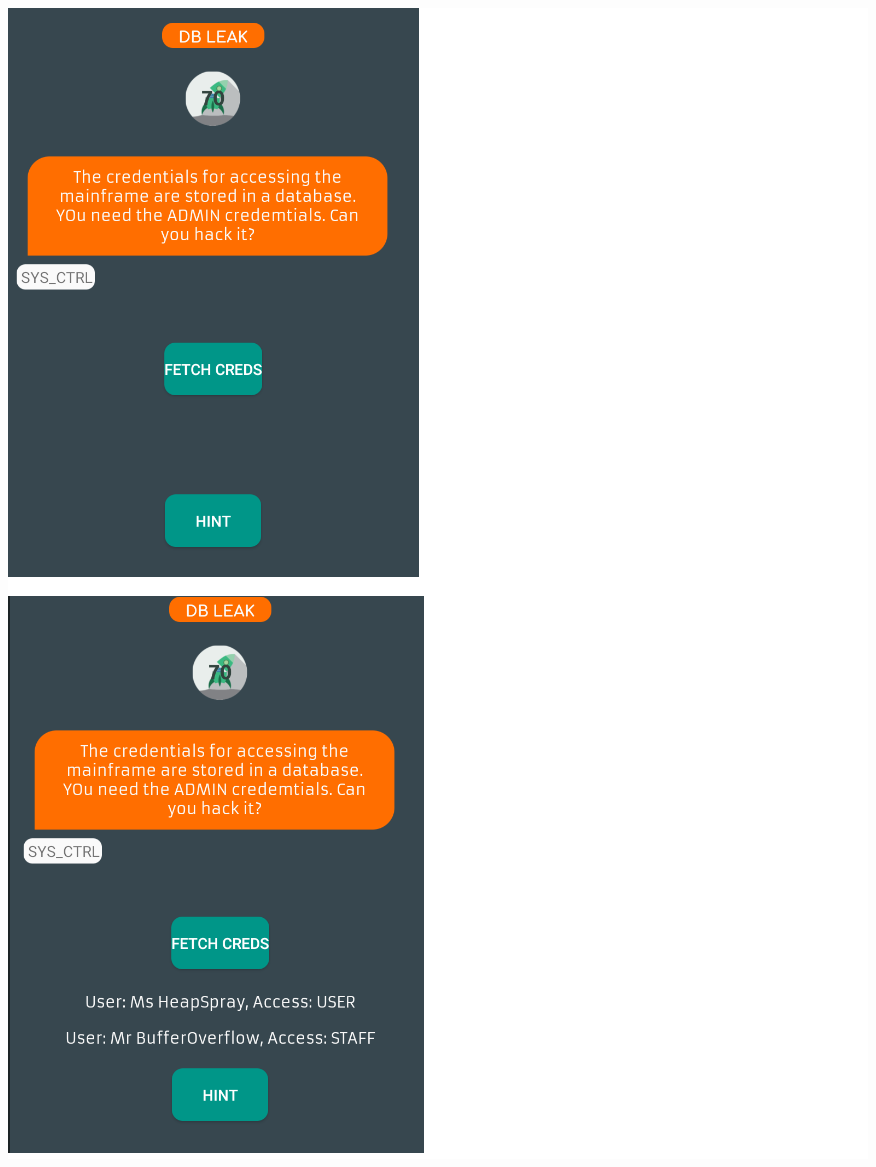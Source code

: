 

![image-20210105192728477](images/image-20210105192728477.png)



![image-20210105193149326](images/image-20210105193149326.png)
